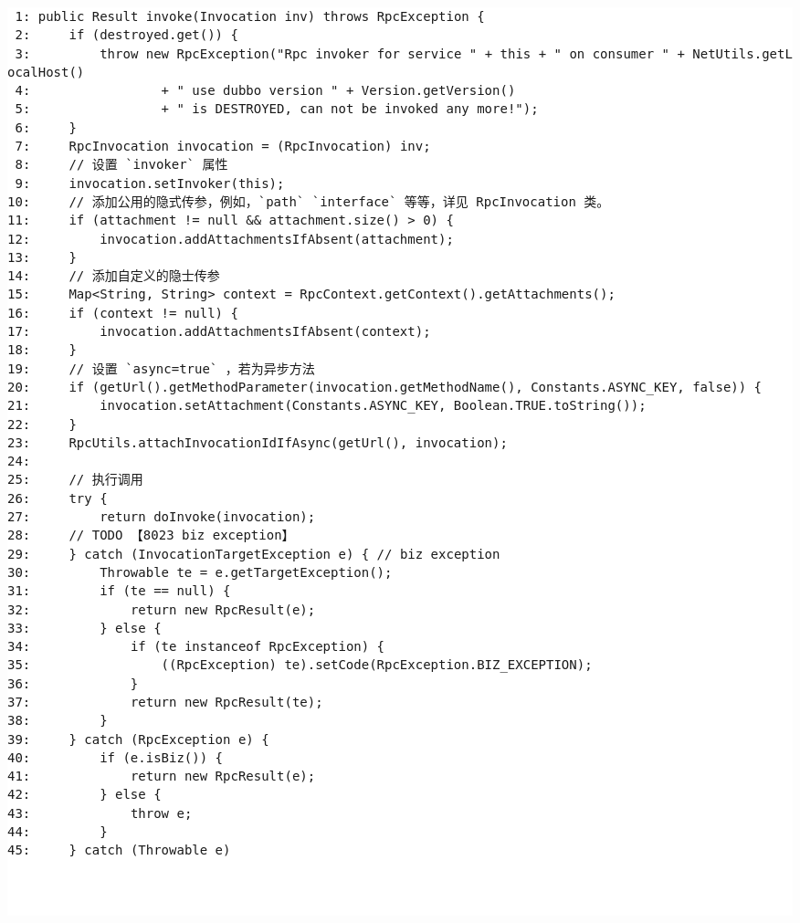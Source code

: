 <pre><span class="line"> <span class="number">1</span>: <span class="function"><span class="keyword">public</span> Result <span class="title">invoke</span><span class="params">(Invocation inv)</span> <span class="keyword">throws</span> RpcException </span>{</span><br /><span class="line"> <span class="number">2</span>:     <span class="keyword">if</span> (destroyed.get()) {</span><br /><span class="line"> <span class="number">3</span>:         <span class="keyword">throw</span> <span class="keyword">new</span> RpcException(<span class="string">"Rpc invoker for service "</span> + <span class="keyword">this</span> + <span class="string">" on consumer "</span> + NetUtils.getLocalHost()</span><br /><span class="line"> <span class="number">4</span>:                 + <span class="string">" use dubbo version "</span> + Version.getVersion()</span><br /><span class="line"> <span class="number">5</span>:                 + <span class="string">" is DESTROYED, can not be invoked any more!"</span>);</span><br /><span class="line"> <span class="number">6</span>:     }</span><br /><span class="line"> <span class="number">7</span>:     RpcInvocation invocation = (RpcInvocation) inv;</span><br /><span class="line"> <span class="number">8</span>:     <span class="comment">// 设置 `invoker` 属性</span></span><br /><span class="line"> <span class="number">9</span>:     invocation.setInvoker(<span class="keyword">this</span>);</span><br /><span class="line"><span class="number">10</span>:     <span class="comment">// 添加公用的隐式传参，例如，`path` `interface` 等等，详见 RpcInvocation 类。</span></span><br /><span class="line"><span class="number">11</span>:     <span class="keyword">if</span> (attachment != <span class="keyword">null</span> &amp;&amp; attachment.size() &gt; <span class="number">0</span>) {</span><br /><span class="line"><span class="number">12</span>:         invocation.addAttachmentsIfAbsent(attachment);</span><br /><span class="line"><span class="number">13</span>:     }</span><br /><span class="line"><span class="number">14</span>:     <span class="comment">// 添加自定义的隐士传参</span></span><br /><span class="line"><span class="number">15</span>:     Map&lt;String, String&gt; context = RpcContext.getContext().getAttachments();</span><br /><span class="line"><span class="number">16</span>:     <span class="keyword">if</span> (context != <span class="keyword">null</span>) {</span><br /><span class="line"><span class="number">17</span>:         invocation.addAttachmentsIfAbsent(context);</span><br /><span class="line"><span class="number">18</span>:     }</span><br /><span class="line"><span class="number">19</span>:     <span class="comment">// 设置 `async=true` ，若为异步方法</span></span><br /><span class="line"><span class="number">20</span>:     <span class="keyword">if</span> (getUrl().getMethodParameter(invocation.getMethodName(), Constants.ASYNC_KEY, <span class="keyword">false</span>)) {</span><br /><span class="line"><span class="number">21</span>:         invocation.setAttachment(Constants.ASYNC_KEY, Boolean.TRUE.toString());</span><br /><span class="line"><span class="number">22</span>:     }</span><br /><span class="line"><span class="number">23</span>:     RpcUtils.attachInvocationIdIfAsync(getUrl(), invocation);</span><br /><span class="line"><span class="number">24</span>:</span><br /><span class="line"><span class="number">25</span>:     <span class="comment">// 执行调用</span></span><br /><span class="line"><span class="number">26</span>:     <span class="keyword">try</span> {</span><br /><span class="line"><span class="number">27</span>:         <span class="keyword">return</span> doInvoke(invocation);</span><br /><span class="line"><span class="number">28</span>:     <span class="comment">// TODO 【8023 biz exception】</span></span><br /><span class="line"><span class="number">29</span>:     } <span class="keyword">catch</span> (InvocationTargetException e) { <span class="comment">// biz exception</span></span><br /><span class="line"><span class="number">30</span>:         Throwable te = e.getTargetException();</span><br /><span class="line"><span class="number">31</span>:         <span class="keyword">if</span> (te == <span class="keyword">null</span>) {</span><br /><span class="line"><span class="number">32</span>:             <span class="keyword">return</span> <span class="keyword">new</span> RpcResult(e);</span><br /><span class="line"><span class="number">33</span>:         } <span class="keyword">else</span> {</span><br /><span class="line"><span class="number">34</span>:             <span class="keyword">if</span> (te <span class="keyword">instanceof</span> RpcException) {</span><br /><span class="line"><span class="number">35</span>:                 ((RpcException) te).setCode(RpcException.BIZ_EXCEPTION);</span><br /><span class="line"><span class="number">36</span>:             }</span><br /><span class="line"><span class="number">37</span>:             <span class="keyword">return</span> <span class="keyword">new</span> RpcResult(te);</span><br /><span class="line"><span class="number">38</span>:         }</span><br /><span class="line"><span class="number">39</span>:     } <span class="keyword">catch</span> (RpcException e) {</span><br /><span class="line"><span class="number">40</span>:         <span class="keyword">if</span> (e.isBiz()) {</span><br /><span class="line"><span class="number">41</span>:             <span class="keyword">return</span> <span class="keyword">new</span> RpcResult(e);</span><br /><span class="line"><span class="number">42</span>:         } <span class="keyword">else</span> {</span><br /><span class="line"><span class="number">43</span>:             <span class="keyword">throw</span> e;</span><br /><span class="line"><span class="number">44</span>:         }</span><br /><span class="line"><span class="number">45</span>:     } <span class="keyword">catch</span> (Throwable e)